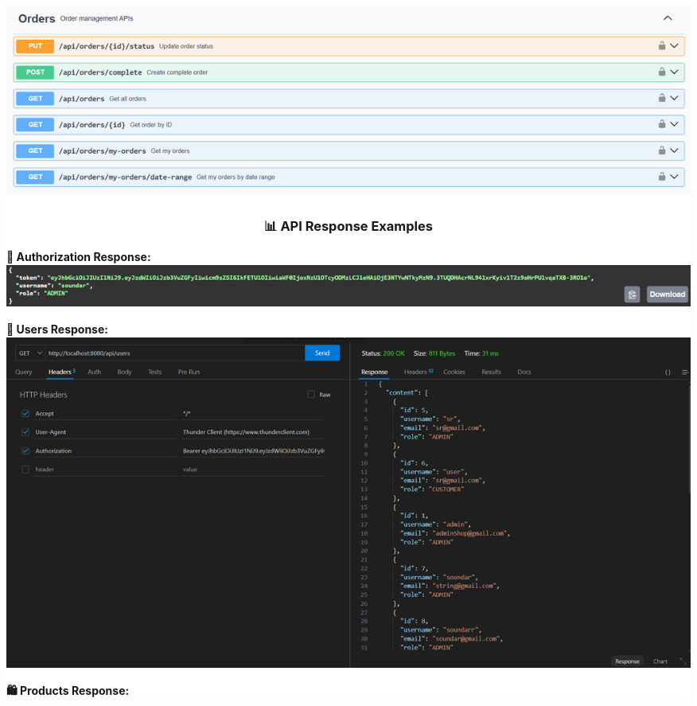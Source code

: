 ![Order Management APIs](postman-tests/image-4.png)

<div align="center">

### 📊 **API Response Examples**

</div>

**🔐 Authorization Response:**
![Authorization Response](postman-tests/image-5.png)

**👥 Users Response:**
![Users Response](postman-tests/image-7.png)

**🛍️ Products Response:**